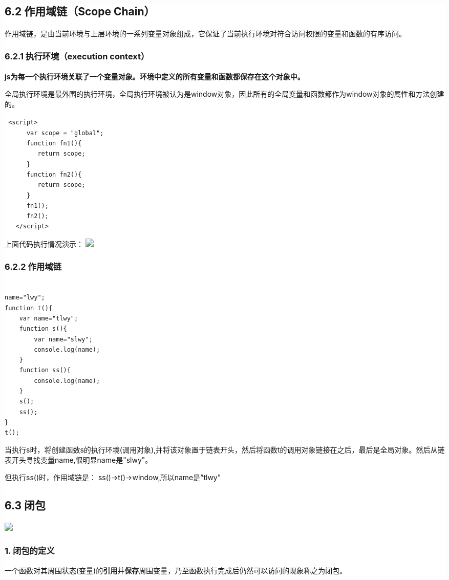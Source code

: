 ## 6.2 作用域链（Scope Chain）
作用域链，是由当前环境与上层环境的一系列变量对象组成，它保证了当前执行环境对符合访问权限的变量和函数的有序访问。
### 6.2.1 执行环境（execution context）
**js为每一个执行环境关联了一个变量对象。环境中定义的所有变量和函数都保存在这个对象中。**

全局执行环境是最外围的执行环境，全局执行环境被认为是window对象，因此所有的全局变量和函数都作为window对象的属性和方法创建的。 
~~~
 <script>
      var scope = "global"; 
      function fn1(){
         return scope; 
      }
      function fn2(){
         return scope;
      }
      fn1();
      fn2();
   </script>
~~~
上面代码执行情况演示： 
![](https://ttarea.com/post-images/1614938134873.jpg)

### 6.2.2 作用域链
~~~

name="lwy";
function t(){
    var name="tlwy";
    function s(){
        var name="slwy";
        console.log(name);
    }
    function ss(){
        console.log(name);
    }
    s();
    ss();
}
t();
~~~
当执行s时，将创建函数s的执行环境(调用对象),并将该对象置于链表开头，然后将函数t的调用对象链接在之后，最后是全局对象。然后从链表开头寻找变量name,很明显name是"slwy"。

但执行ss()时，作用域链是： ss()->t()->window,所以name是”tlwy"

## 6.3 闭包
![](https://ttarea.com/post-images/1614941970240.png)

### 1. 闭包的定义
一个函数对其周围状态(变量)的**引用**并**保存**周围变量，乃至函数执行完成后仍然可以访问的现象称之为闭包。
